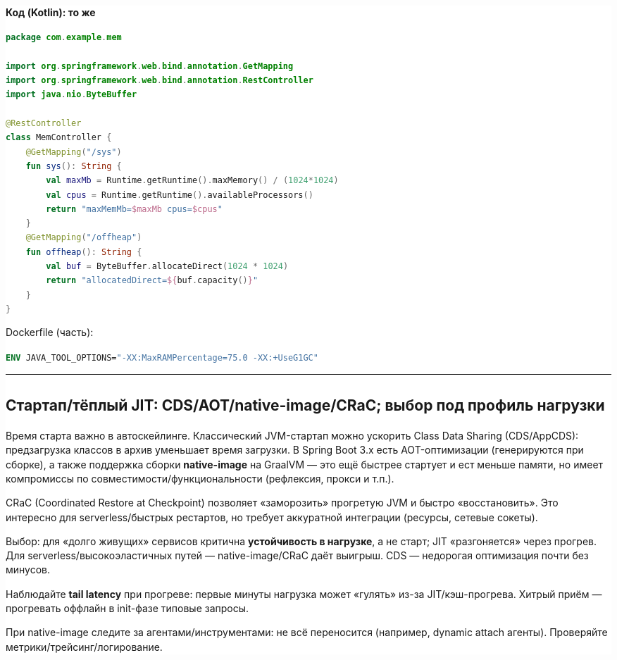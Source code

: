 **Код (Kotlin): то же**

```kotlin
package com.example.mem

import org.springframework.web.bind.annotation.GetMapping
import org.springframework.web.bind.annotation.RestController
import java.nio.ByteBuffer

@RestController
class MemController {
    @GetMapping("/sys")
    fun sys(): String {
        val maxMb = Runtime.getRuntime().maxMemory() / (1024*1024)
        val cpus = Runtime.getRuntime().availableProcessors()
        return "maxMemMb=$maxMb cpus=$cpus"
    }
    @GetMapping("/offheap")
    fun offheap(): String {
        val buf = ByteBuffer.allocateDirect(1024 * 1024)
        return "allocatedDirect=${buf.capacity()}"
    }
}
```

Dockerfile (часть):

```dockerfile
ENV JAVA_TOOL_OPTIONS="-XX:MaxRAMPercentage=75.0 -XX:+UseG1GC"
```

---

## Стартап/тёплый JIT: CDS/AOT/native-image/CRaC; выбор под профиль нагрузки

Время старта важно в автоскейлинге. Классический JVM-стартап можно ускорить Class Data Sharing (CDS/AppCDS): предзагрузка классов в архив уменьшает время загрузки. В Spring Boot 3.x есть AOT-оптимизации (генерируются при сборке), а также поддержка сборки **native-image** на GraalVM — это ещё быстрее стартует и ест меньше памяти, но имеет компромиссы по совместимости/функциональности (рефлексия, прокси и т.п.).

CRaC (Coordinated Restore at Checkpoint) позволяет «заморозить» прогретую JVM и быстро «восстановить». Это интересно для serverless/быстрых рестартов, но требует аккуратной интеграции (ресурсы, сетевые сокеты).

Выбор: для «долго живущих» сервисов критична **устойчивость в нагрузке**, а не старт; JIT «разгоняется» через прогрев. Для serverless/высокоэластичных путей — native-image/CRaC даёт выигрыш. CDS — недорогая оптимизация почти без минусов.

Наблюдайте **tail latency** при прогреве: первые минуты нагрузка может «гулять» из-за JIT/кэш-прогрева. Хитрый приём — прогревать оффлайн в init-фазе типовые запросы.

При native-image следите за агентами/инструментами: не всё переносится (например, dynamic attach агенты). Проверяйте метрики/трейсинг/логирование.
